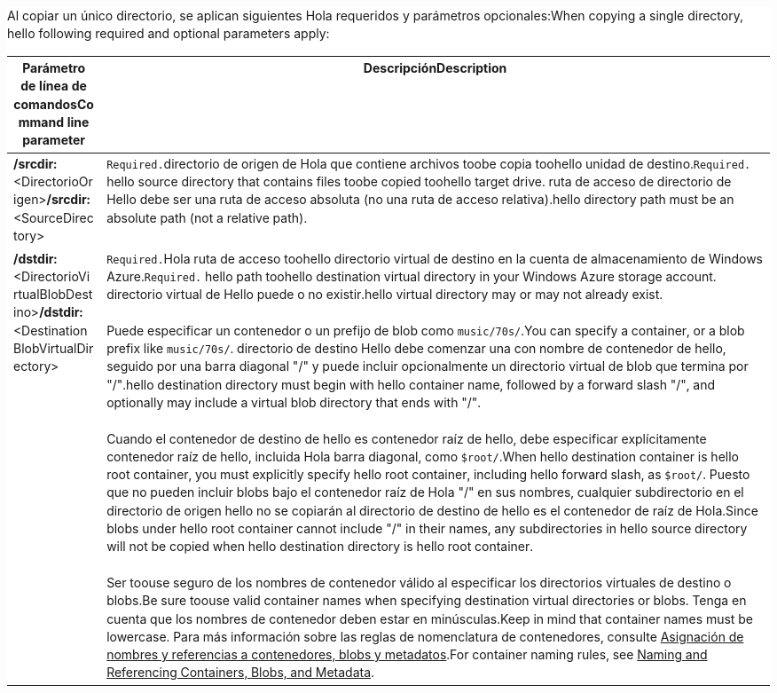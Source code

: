  <span data-ttu-id="3f81e-224">Al copiar un único directorio, se aplican siguientes Hola requeridos y parámetros opcionales:</span><span class="sxs-lookup"><span data-stu-id="3f81e-224">When copying a single directory, hello following required and optional parameters apply:</span></span>

|<span data-ttu-id="3f81e-225">Parámetro de línea de comandos</span><span class="sxs-lookup"><span data-stu-id="3f81e-225">Command line parameter</span></span>|<span data-ttu-id="3f81e-226">Descripción</span><span class="sxs-lookup"><span data-stu-id="3f81e-226">Description</span></span>|
|----------------------------|-----------------|
|<span data-ttu-id="3f81e-227">**/srcdir:**&lt;DirectorioOrigen\></span><span class="sxs-lookup"><span data-stu-id="3f81e-227">**/srcdir:**<SourceDirectory\></span></span>|<span data-ttu-id="3f81e-228">`Required.`directorio de origen de Hola que contiene archivos toobe copia toohello unidad de destino.</span><span class="sxs-lookup"><span data-stu-id="3f81e-228">`Required.` hello source directory that contains files toobe copied toohello target drive.</span></span> <span data-ttu-id="3f81e-229">ruta de acceso de directorio de Hello debe ser una ruta de acceso absoluta (no una ruta de acceso relativa).</span><span class="sxs-lookup"><span data-stu-id="3f81e-229">hello directory path must be an absolute path (not a relative path).</span></span>|
|<span data-ttu-id="3f81e-230">**/dstdir:**&lt;DirectorioVirtualBlobDestino\></span><span class="sxs-lookup"><span data-stu-id="3f81e-230">**/dstdir:**<DestinationBlobVirtualDirectory\></span></span>|<span data-ttu-id="3f81e-231">`Required.`Hola ruta de acceso toohello directorio virtual de destino en la cuenta de almacenamiento de Windows Azure.</span><span class="sxs-lookup"><span data-stu-id="3f81e-231">`Required.` hello path toohello destination virtual directory in your Windows Azure storage account.</span></span> <span data-ttu-id="3f81e-232">directorio virtual de Hello puede o no existir.</span><span class="sxs-lookup"><span data-stu-id="3f81e-232">hello virtual directory may or may not already exist.</span></span><br /><br /> <span data-ttu-id="3f81e-233">Puede especificar un contenedor o un prefijo de blob como `music/70s/`.</span><span class="sxs-lookup"><span data-stu-id="3f81e-233">You can specify a container, or a blob prefix like `music/70s/`.</span></span> <span data-ttu-id="3f81e-234">directorio de destino Hello debe comenzar una con nombre de contenedor de hello, seguido por una barra diagonal "/" y puede incluir opcionalmente un directorio virtual de blob que termina por "/".</span><span class="sxs-lookup"><span data-stu-id="3f81e-234">hello destination directory must begin with hello container name, followed by a forward slash "/", and optionally may include a virtual blob directory that ends with "/".</span></span><br /><br /> <span data-ttu-id="3f81e-235">Cuando el contenedor de destino de hello es contenedor raíz de hello, debe especificar explícitamente contenedor raíz de hello, incluida Hola barra diagonal, como `$root/`.</span><span class="sxs-lookup"><span data-stu-id="3f81e-235">When hello destination container is hello root container, you must explicitly specify hello root container, including hello forward slash, as `$root/`.</span></span> <span data-ttu-id="3f81e-236">Puesto que no pueden incluir blobs bajo el contenedor raíz de Hola "/" en sus nombres, cualquier subdirectorio en el directorio de origen hello no se copiarán al directorio de destino de hello es el contenedor de raíz de Hola.</span><span class="sxs-lookup"><span data-stu-id="3f81e-236">Since blobs under hello root container cannot include "/" in their names, any subdirectories in hello source directory will not be copied when hello destination directory is hello root container.</span></span><br /><br /> <span data-ttu-id="3f81e-237">Ser toouse seguro de los nombres de contenedor válido al especificar los directorios virtuales de destino o blobs.</span><span class="sxs-lookup"><span data-stu-id="3f81e-237">Be sure toouse valid container names when specifying destination virtual directories or blobs.</span></span> <span data-ttu-id="3f81e-238">Tenga en cuenta que los nombres de contenedor deben estar en minúsculas.</span><span class="sxs-lookup"><span data-stu-id="3f81e-238">Keep in mind that container names must be lowercase.</span></span> <span data-ttu-id="3f81e-239">Para más información sobre las reglas de nomenclatura de contenedores, consulte [Asignación de nombres y referencias a contenedores, blobs y metadatos](/rest/api/storageservices/naming-and-referencing-containers--blobs--and-metadata).</span><span class="sxs-lookup"><span data-stu-id="3f81e-239">For container naming rules, see [Naming and Referencing Containers, Blobs, and Metadata](/rest/api/storageservices/naming-and-referencing-containers--blobs--and-metadata).</span></span>|